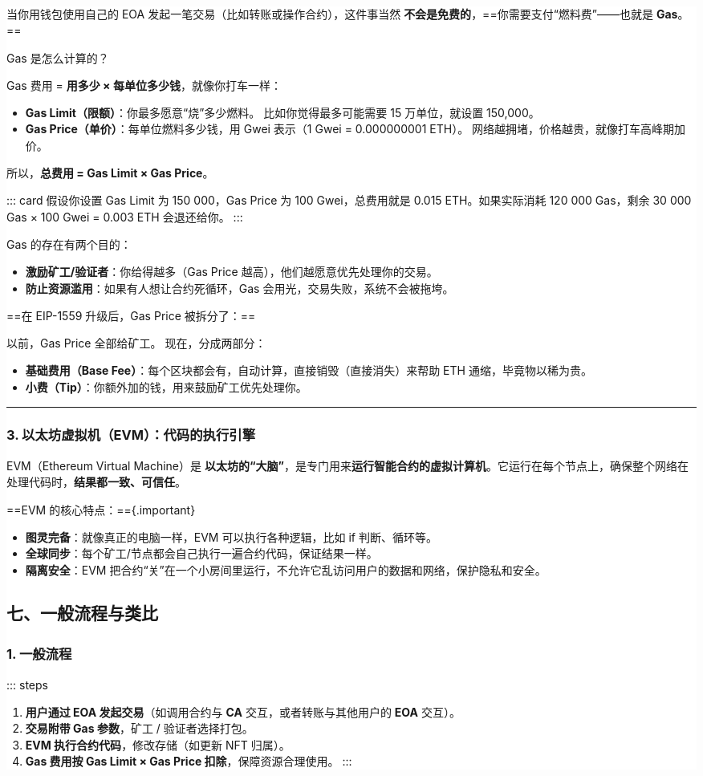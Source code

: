 

当你用钱包使用自己的 EOA 发起一笔交易（比如转账或操作合约），这件事当然 **不会是免费的**，==你需要支付“燃料费”——也就是 **Gas**。==

Gas 是怎么计算的？

Gas 费用 = **用多少 × 每单位多少钱**，就像你打车一样：

- **Gas Limit（限额）**：你最多愿意“烧”多少燃料。
  比如你觉得最多可能需要 15 万单位，就设置 150,000。
- **Gas Price（单价）**：每单位燃料多少钱，用 Gwei 表示（1 Gwei = 0.000000001 ETH）。
  网络越拥堵，价格越贵，就像打车高峰期加价。

所以，**总费用 = Gas Limit × Gas Price**。

::: card
假设你设置 Gas Limit 为 150 000，Gas Price 为 100 Gwei，总费用就是 0.015 ETH。如果实际消耗 120 000 Gas，剩余 30 000 Gas × 100 Gwei = 0.003 ETH 会退还给你。
:::

Gas 的存在有两个目的：

- **激励矿工/验证者**：你给得越多（Gas Price 越高），他们越愿意优先处理你的交易。
- **防止资源滥用**：如果有人想让合约死循环，Gas 会用光，交易失败，系统不会被拖垮。

==在 EIP-1559 升级后，Gas Price 被拆分了：==

以前，Gas Price 全部给矿工。
现在，分成两部分：

- **基础费用（Base Fee）**：每个区块都会有，自动计算，直接销毁（直接消失）来帮助 ETH 通缩，毕竟物以稀为贵。
- **小费（Tip）**：你额外加的钱，用来鼓励矿工优先处理你。

---

### 3. 以太坊虚拟机（EVM）：代码的执行引擎



EVM（Ethereum Virtual Machine）是 **以太坊的“大脑”**，是专门用来**运行智能合约的虚拟计算机**。它运行在每个节点上，确保整个网络在处理代码时，**结果都一致、可信任**。

==EVM 的核心特点：=={.important}

- **图灵完备**：就像真正的电脑一样，EVM 可以执行各种逻辑，比如 if 判断、循环等。
- **全球同步**：每个矿工/节点都会自己执行一遍合约代码，保证结果一样。
- **隔离安全**：EVM 把合约“关”在一个小房间里运行，不允许它乱访问用户的数据和网络，保护隐私和安全。

## 七、一般流程与类比

### 1. 一般流程

::: steps

1. **用户通过 EOA 发起交易**（如调用合约与 **CA** 交互，或者转账与其他用户的 **EOA** 交互）。
2. **交易附带 Gas 参数**，矿工 / 验证者选择打包。
3. **EVM 执行合约代码**，修改存储（如更新 NFT 归属）。
4. **Gas 费用按 Gas Limit × Gas Price 扣除**，保障资源合理使用。
   :::
